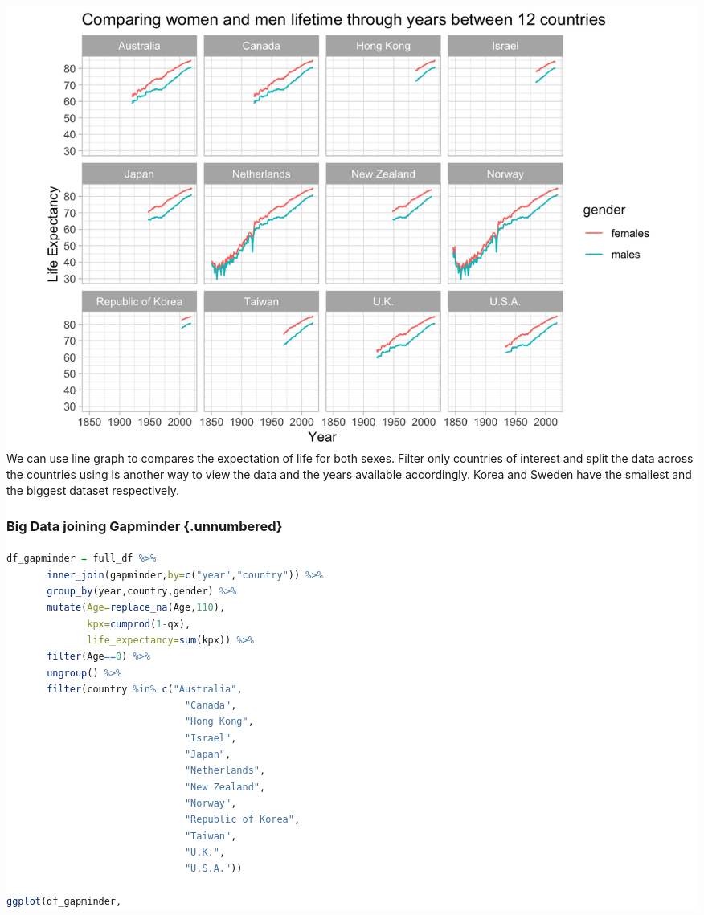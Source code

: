 ```r
```

<img src="02-cross-refs_files/figure-html/unnamed-chunk-13-1.png" width="90%" style="display: block; margin: auto;" />
We can use line graph to compares the expectation of life for both sexes. Filter only countries of interest and split the data across the countries using is another way to view the data and the years available accordingly. Korea and Sweden have the smallest and the biggest dataset respectively. 

### Big Data joining Gapminder {.unnumbered}


```r
df_gapminder = full_df %>% 
       inner_join(gapminder,by=c("year","country")) %>% 
       group_by(year,country,gender) %>% 
       mutate(Age=replace_na(Age,110),
              kpx=cumprod(1-qx),
              life_expectancy=sum(kpx)) %>% 
       filter(Age==0) %>% 
       ungroup() %>%
       filter(country %in% c("Australia", 
                               "Canada", 
                               "Hong Kong", 
                               "Israel", 
                               "Japan", 
                               "Netherlands", 
                               "New Zealand", 
                               "Norway", 
                               "Republic of Korea", 
                               "Taiwan", 
                               "U.K.", 
                               "U.S.A."))

ggplot(df_gapminder,
```